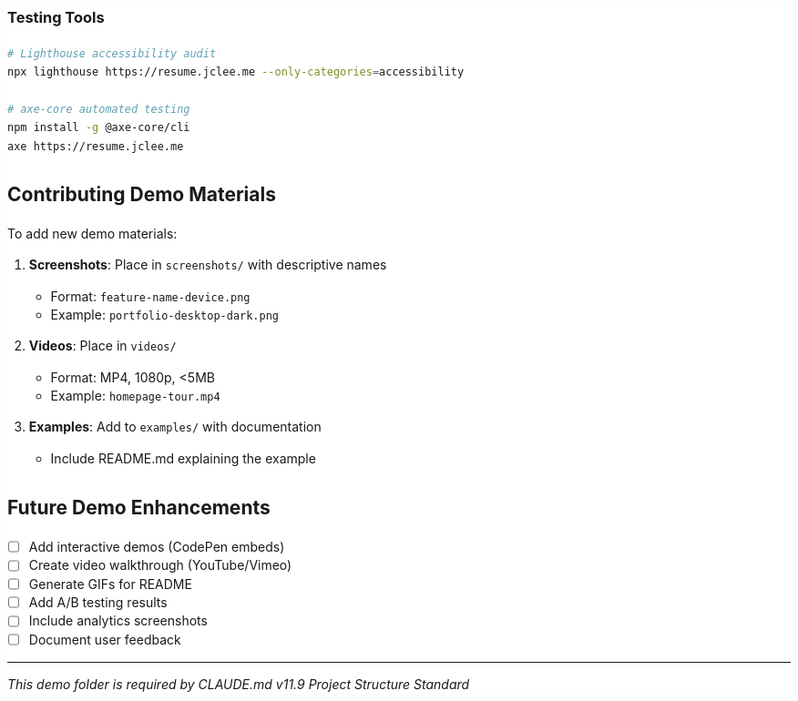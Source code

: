 ### Testing Tools
```bash
# Lighthouse accessibility audit
npx lighthouse https://resume.jclee.me --only-categories=accessibility

# axe-core automated testing
npm install -g @axe-core/cli
axe https://resume.jclee.me
```

## Contributing Demo Materials

To add new demo materials:

1. **Screenshots**: Place in `screenshots/` with descriptive names
   - Format: `feature-name-device.png`
   - Example: `portfolio-desktop-dark.png`

2. **Videos**: Place in `videos/`
   - Format: MP4, 1080p, <5MB
   - Example: `homepage-tour.mp4`

3. **Examples**: Add to `examples/` with documentation
   - Include README.md explaining the example

## Future Demo Enhancements

- [ ] Add interactive demos (CodePen embeds)
- [ ] Create video walkthrough (YouTube/Vimeo)
- [ ] Generate GIFs for README
- [ ] Add A/B testing results
- [ ] Include analytics screenshots
- [ ] Document user feedback

---

*This demo folder is required by CLAUDE.md v11.9 Project Structure Standard*
